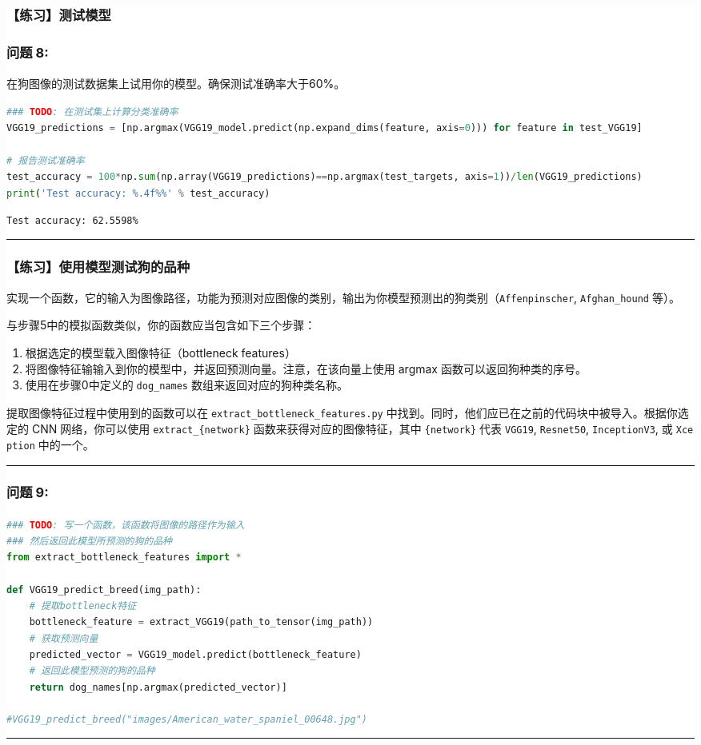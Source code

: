 ### 【练习】测试模型

<a id='question8'></a>  

### __问题 8:__ 

在狗图像的测试数据集上试用你的模型。确保测试准确率大于60%。


```python
### TODO: 在测试集上计算分类准确率
VGG19_predictions = [np.argmax(VGG19_model.predict(np.expand_dims(feature, axis=0))) for feature in test_VGG19]

# 报告测试准确率
test_accuracy = 100*np.sum(np.array(VGG19_predictions)==np.argmax(test_targets, axis=1))/len(VGG19_predictions)
print('Test accuracy: %.4f%%' % test_accuracy)
```

    Test accuracy: 62.5598%
    

---

### 【练习】使用模型测试狗的品种


实现一个函数，它的输入为图像路径，功能为预测对应图像的类别，输出为你模型预测出的狗类别（`Affenpinscher`, `Afghan_hound` 等）。

与步骤5中的模拟函数类似，你的函数应当包含如下三个步骤：

1. 根据选定的模型载入图像特征（bottleneck features）
2. 将图像特征输输入到你的模型中，并返回预测向量。注意，在该向量上使用 argmax 函数可以返回狗种类的序号。
3. 使用在步骤0中定义的 `dog_names` 数组来返回对应的狗种类名称。

提取图像特征过程中使用到的函数可以在 `extract_bottleneck_features.py` 中找到。同时，他们应已在之前的代码块中被导入。根据你选定的 CNN 网络，你可以使用 `extract_{network}` 函数来获得对应的图像特征，其中 `{network}` 代表 `VGG19`, `Resnet50`, `InceptionV3`, 或 `Xception` 中的一个。
 
---

<a id='question9'></a>  

### __问题 9:__


```python
### TODO: 写一个函数，该函数将图像的路径作为输入
### 然后返回此模型所预测的狗的品种
from extract_bottleneck_features import *

def VGG19_predict_breed(img_path):
    # 提取bottleneck特征
    bottleneck_feature = extract_VGG19(path_to_tensor(img_path))
    # 获取预测向量
    predicted_vector = VGG19_model.predict(bottleneck_feature)
    # 返回此模型预测的狗的品种
    return dog_names[np.argmax(predicted_vector)]

#VGG19_predict_breed("images/American_water_spaniel_00648.jpg")
```

---